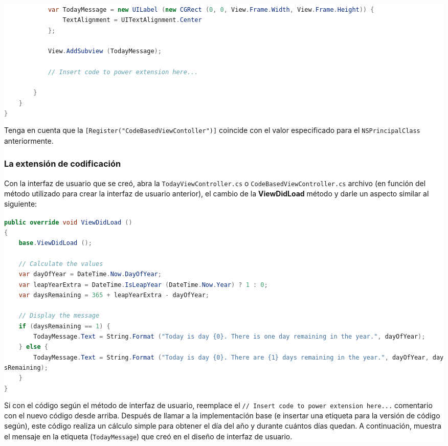 ```csharp
            var TodayMessage = new UILabel (new CGRect (0, 0, View.Frame.Width, View.Frame.Height)) {
                TextAlignment = UITextAlignment.Center
            };

            View.AddSubview (TodayMessage);
            
            // Insert code to power extension here...

        }
    }
}
```

Tenga en cuenta que la `[Register("CodeBasedViewContoller")]` coincide con el valor especificado para el `NSPrincipalClass` anteriormente.

<a name="Coding-the-Extension" />

### <a name="coding-the-extension"></a>La extensión de codificación

Con la interfaz de usuario que se creó, abra la `TodayViewController.cs` o `CodeBasedViewController.cs` archivo (en función del método utilizado para crear la interfaz de usuario anterior), el cambio de la **ViewDidLoad** método y darle un aspecto similar al siguiente:

```csharp
public override void ViewDidLoad ()
{
    base.ViewDidLoad ();

    // Calculate the values
    var dayOfYear = DateTime.Now.DayOfYear;
    var leapYearExtra = DateTime.IsLeapYear (DateTime.Now.Year) ? 1 : 0;
    var daysRemaining = 365 + leapYearExtra - dayOfYear;

    // Display the message
    if (daysRemaining == 1) {
        TodayMessage.Text = String.Format ("Today is day {0}. There is one day remaining in the year.", dayOfYear);
    } else {
        TodayMessage.Text = String.Format ("Today is day {0}. There are {1} days remaining in the year.", dayOfYear, daysRemaining);
    }
}
```

Si con el código según el método de interfaz de usuario, reemplace el `// Insert code to power extension here...` comentario con el nuevo código desde arriba. Después de llamar a la implementación base (e insertar una etiqueta para la versión de código según), este código realiza un cálculo simple para obtener el día del año y durante cuántos días quedan. A continuación, muestra el mensaje en la etiqueta (`TodayMessage`) que creó en el diseño de interfaz de usuario.
